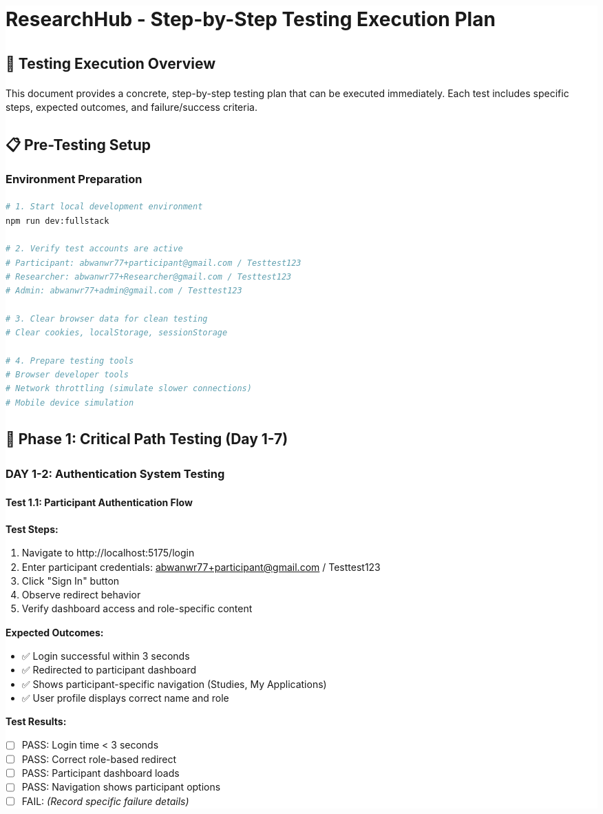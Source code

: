# ResearchHub - Step-by-Step Testing Execution Plan

## 🎯 Testing Execution Overview

This document provides a concrete, step-by-step testing plan that can be executed immediately. Each test includes specific steps, expected outcomes, and failure/success criteria.

## 📋 Pre-Testing Setup

### Environment Preparation
```bash
# 1. Start local development environment
npm run dev:fullstack

# 2. Verify test accounts are active
# Participant: abwanwr77+participant@gmail.com / Testtest123
# Researcher: abwanwr77+Researcher@gmail.com / Testtest123  
# Admin: abwanwr77+admin@gmail.com / Testtest123

# 3. Clear browser data for clean testing
# Clear cookies, localStorage, sessionStorage

# 4. Prepare testing tools
# Browser developer tools
# Network throttling (simulate slower connections)
# Mobile device simulation
```

## 🚀 Phase 1: Critical Path Testing (Day 1-7)

### DAY 1-2: Authentication System Testing

#### **Test 1.1: Participant Authentication Flow**

**Test Steps:**
1. Navigate to http://localhost:5175/login
2. Enter participant credentials: abwanwr77+participant@gmail.com / Testtest123
3. Click "Sign In" button
4. Observe redirect behavior
5. Verify dashboard access and role-specific content

**Expected Outcomes:**
- ✅ Login successful within 3 seconds
- ✅ Redirected to participant dashboard
- ✅ Shows participant-specific navigation (Studies, My Applications)
- ✅ User profile displays correct name and role

**Test Results:**
- [ ] PASS: Login time < 3 seconds
- [ ] PASS: Correct role-based redirect
- [ ] PASS: Participant dashboard loads
- [ ] PASS: Navigation shows participant options
- [ ] FAIL: *(Record specific failure details)*
